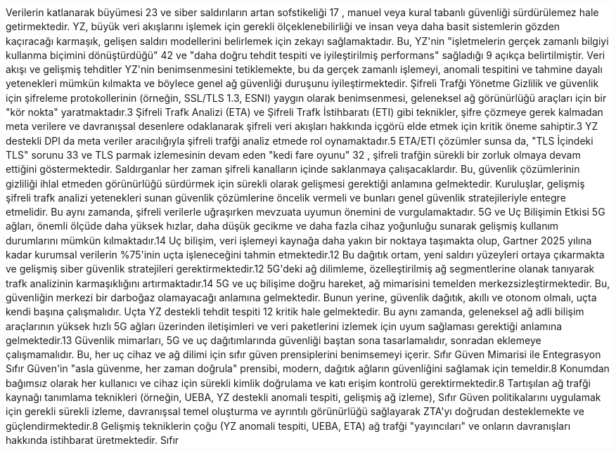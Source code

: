 Verilerin katlanarak büyümesi 23 ve siber saldırıların artan sofstikeliği 17
, manuel veya kural tabanlı güvenliği sürdürülemez hale getirmektedir.
YZ, büyük veri akışlarını işlemek için gerekli ölçeklenebilirliği ve insan veya daha basit sistemlerin gözden kaçıracağı karmaşık, gelişen saldırı
modellerini belirlemek için zekayı sağlamaktadır. Bu, YZ'nin "işletmelerin gerçek zamanlı bilgiyi kullanma biçimini dönüştürdüğü" 42 ve "daha
doğru tehdit tespiti ve iyileştirilmiş performans" sağladığı 9
 açıkça belirtilmiştir. Veri akışı ve gelişmiş tehditler YZ'nin benimsenmesini
tetiklemekte, bu da gerçek zamanlı işlemeyi, anomali tespitini ve tahmine dayalı yetenekleri mümkün kılmakta ve böylece genel ağ güvenliği
duruşunu iyileştirmektedir.
Şifreli Trafği Yönetme
Gizlilik ve güvenlik için şifreleme protokollerinin (örneğin, SSL/TLS 1.3, ESNI) yaygın olarak benimsenmesi, geleneksel ağ görünürlüğü araçları
için bir "kör nokta" yaratmaktadır.3
 Şifreli Trafk Analizi (ETA) ve Şifreli Trafk İstihbaratı (ETI) gibi teknikler, şifre çözmeye gerek kalmadan meta
verilere ve davranışsal desenlere odaklanarak şifreli veri akışları hakkında içgörü elde etmek için kritik öneme sahiptir.3
 YZ destekli DPI da meta
veriler aracılığıyla şifreli trafği analiz etmede rol oynamaktadır.5
ETA/ETI çözümler sunsa da, "TLS İçindeki TLS" sorunu 33 ve TLS parmak izlemesinin devam eden "kedi fare oyunu" 32
, şifreli trafğin sürekli bir
zorluk olmaya devam ettiğini göstermektedir. Saldırganlar her zaman şifreli kanalların içinde saklanmaya çalışacaklardır. Bu, güvenlik
çözümlerinin gizliliği ihlal etmeden görünürlüğü sürdürmek için sürekli olarak gelişmesi gerektiği anlamına gelmektedir. Kuruluşlar, gelişmiş
şifreli trafk analizi yetenekleri sunan güvenlik çözümlerine öncelik vermeli ve bunları genel güvenlik stratejileriyle entegre etmelidir. Bu aynı
zamanda, şifreli verilerle uğraşırken mevzuata uyumun önemini de vurgulamaktadır.
5G ve Uç Bilişimin Etkisi
5G ağları, önemli ölçüde daha yüksek hızlar, daha düşük gecikme ve daha fazla cihaz yoğunluğu sunarak gelişmiş kullanım durumlarını mümkün
kılmaktadır.14 Uç bilişim, veri işlemeyi kaynağa daha yakın bir noktaya taşımakta olup, Gartner 2025 yılına kadar kurumsal verilerin %75'inin uçta
işleneceğini tahmin etmektedir.12 Bu dağıtık ortam, yeni saldırı yüzeyleri ortaya çıkarmakta ve gelişmiş siber güvenlik stratejileri
gerektirmektedir.12 5G'deki ağ dilimleme, özelleştirilmiş ağ segmentlerine olanak tanıyarak trafk analizinin karmaşıklığını artırmaktadır.14
5G ve uç bilişime doğru hareket, ağ mimarisini temelden merkezsizleştirmektedir. Bu, güvenliğin merkezi bir darboğaz olamayacağı anlamına
gelmektedir. Bunun yerine, güvenlik dağıtık, akıllı ve otonom olmalı, uçta kendi başına çalışmalıdır. Uçta YZ destekli tehdit tespiti 12 kritik hale
gelmektedir. Bu aynı zamanda, geleneksel ağ adli bilişim araçlarının yüksek hızlı 5G ağları üzerinden iletişimleri ve veri paketlerini izlemek için
uyum sağlaması gerektiği anlamına gelmektedir.13 Güvenlik mimarları, 5G ve uç dağıtımlarında güvenliği baştan sona tasarlamalıdır, sonradan
eklemeye çalışmamalıdır. Bu, her uç cihaz ve ağ dilimi için sıfır güven prensiplerini benimsemeyi içerir.
Sıfır Güven Mimarisi ile Entegrasyon
Sıfır Güven'in "asla güvenme, her zaman doğrula" prensibi, modern, dağıtık ağların güvenliğini sağlamak için temeldir.8
 Konumdan bağımsız
olarak her kullanıcı ve cihaz için sürekli kimlik doğrulama ve katı erişim kontrolü gerektirmektedir.8
 Tartışılan ağ trafği kaynağı tanımlama
teknikleri (örneğin, UEBA, YZ destekli anomali tespiti, gelişmiş ağ izleme), Sıfır Güven politikalarını uygulamak için gerekli sürekli izleme,
davranışsal temel oluşturma ve ayrıntılı görünürlüğü sağlayarak ZTA'yı doğrudan desteklemekte ve güçlendirmektedir.8
Gelişmiş tekniklerin çoğu (YZ anomali tespiti, UEBA, ETA) ağ trafği "yayıncıları" ve onların davranışları hakkında istihbarat üretmektedir. Sıfır